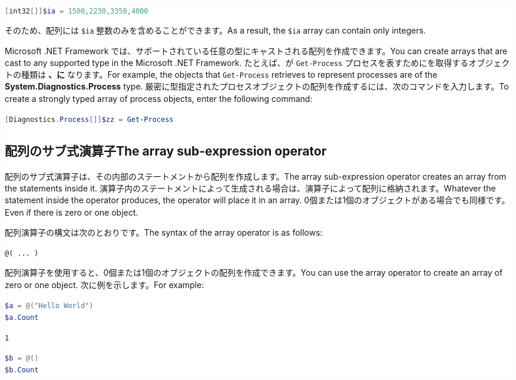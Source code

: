 ```powershell
[int32[]]$ia = 1500,2230,3350,4000
```

<span data-ttu-id="34d78-126">そのため、配列には `$ia` 整数のみを含めることができます。</span><span class="sxs-lookup"><span data-stu-id="34d78-126">As a result, the `$ia` array can contain only integers.</span></span>

<span data-ttu-id="34d78-127">Microsoft .NET Framework では、サポートされている任意の型にキャストされる配列を作成できます。</span><span class="sxs-lookup"><span data-stu-id="34d78-127">You can create arrays that are cast to any supported type in the Microsoft .NET Framework.</span></span> <span data-ttu-id="34d78-128">たとえば、が `Get-Process` プロセスを表すためにを取得するオブジェクトの種類は **、に** なります。</span><span class="sxs-lookup"><span data-stu-id="34d78-128">For example, the objects that `Get-Process` retrieves to represent processes are of the **System.Diagnostics.Process** type.</span></span> <span data-ttu-id="34d78-129">厳密に型指定されたプロセスオブジェクトの配列を作成するには、次のコマンドを入力します。</span><span class="sxs-lookup"><span data-stu-id="34d78-129">To create a strongly typed array of process objects, enter the following command:</span></span>

```powershell
[Diagnostics.Process[]]$zz = Get-Process
```

## <a name="the-array-sub-expression-operator"></a><span data-ttu-id="34d78-130">配列のサブ式演算子</span><span class="sxs-lookup"><span data-stu-id="34d78-130">The array sub-expression operator</span></span>

<span data-ttu-id="34d78-131">配列のサブ式演算子は、その内部のステートメントから配列を作成します。</span><span class="sxs-lookup"><span data-stu-id="34d78-131">The array sub-expression operator creates an array from the statements inside it.</span></span> <span data-ttu-id="34d78-132">演算子内のステートメントによって生成される場合は、演算子によって配列に格納されます。</span><span class="sxs-lookup"><span data-stu-id="34d78-132">Whatever the statement inside the operator produces, the operator will place it in an array.</span></span> <span data-ttu-id="34d78-133">0個または1個のオブジェクトがある場合でも同様です。</span><span class="sxs-lookup"><span data-stu-id="34d78-133">Even if there is zero or one object.</span></span>

<span data-ttu-id="34d78-134">配列演算子の構文は次のとおりです。</span><span class="sxs-lookup"><span data-stu-id="34d78-134">The syntax of the array operator is as follows:</span></span>

```syntax
@( ... )
```

<span data-ttu-id="34d78-135">配列演算子を使用すると、0個または1個のオブジェクトの配列を作成できます。</span><span class="sxs-lookup"><span data-stu-id="34d78-135">You can use the array operator to create an array of zero or one object.</span></span> <span data-ttu-id="34d78-136">次に例を示します。</span><span class="sxs-lookup"><span data-stu-id="34d78-136">For example:</span></span>

```powershell
$a = @("Hello World")
$a.Count
```

```Output
1
```

```powershell
$b = @()
$b.Count
```

